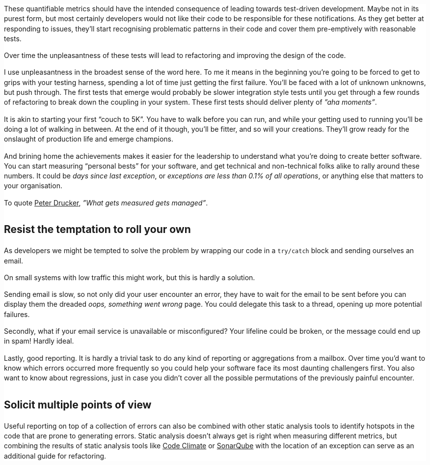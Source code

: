 These quantifiable metrics should have the intended consequence of leading towards test-driven development. Maybe not in its purest form, but most certainly developers would not like their code to be responsible for these notifications. As they get better at responding to issues, they’ll start recognising problematic patterns in their code and cover them pre-emptively with reasonable tests.

Over time the unpleasantness of these tests will lead to refactoring and improving the design of the code.

I use unpleasantness in the broadest sense of the word here. To me it means in the beginning you’re going to be forced to get to grips with your testing harness, spending a lot of time just getting the first failure. You’ll be faced with a lot of unknown unknowns, but push through. The first tests that emerge would probably be slower integration style tests until you get through a few rounds of refactoring to break down the coupling in your system. These first tests should deliver plenty of _”aha moments”_. 

It is akin to starting your first “couch to 5K”. You have to walk before you can run, and while your getting used to running you’ll be doing a lot of walking in between. At the end of it though, you’ll be fitter, and so will your creations. They’ll grow ready for the onslaught of production life and emerge champions.

And brining home the achievements makes it easier for the leadership to understand what you’re doing to create better software. You can start measuring “personal bests” for your software, and get technical and non-technical folks alike to rally around these numbers. It could be _days since last exception_, or _exceptions are less than 0.1% of all operations_, or anything else that matters to your organisation.

To quote [Peter Drucker](https://en.wikipedia.org/wiki/Peter_Drucker), _”What gets measured gets managed”_.

## Resist the temptation to roll your own

As developers we might be tempted to solve the problem by wrapping our code in a `try/catch` block and sending ourselves an email.

On small systems with low traffic this might work, but this is hardly a solution.

Sending email is slow, so not only did your user encounter an error, they have to wait for the email to be sent before you can display them the dreaded _oops, something went wrong_ page. You could delegate this task to a thread, opening up more potential failures.

Secondly, what if your email service is unavailable or misconfigured? Your lifeline could be broken, or the message could end up in spam! Hardly ideal.

Lastly, good reporting. It is hardly a trivial task to do any kind of reporting or aggregations from a mailbox. Over time you’d want to know which errors occurred more frequently so you could help your software face its most daunting challengers first. You also want to know about regressions, just in case you didn’t cover all the possible permutations of the previously painful encounter.

## Solicit multiple points of view

Useful reporting on top of a collection of errors can also be combined with other static analysis tools to identify hotspots in the code that are prone to generating errors. Static analysis doesn’t always get is right when measuring different metrics, but combining the results of static analysis tools like [Code Climate](https://www.codeclimate.com) or [SonarQube](http://www.sonarqube.org) with the location of an exception can serve as an additional guide for refactoring. 
